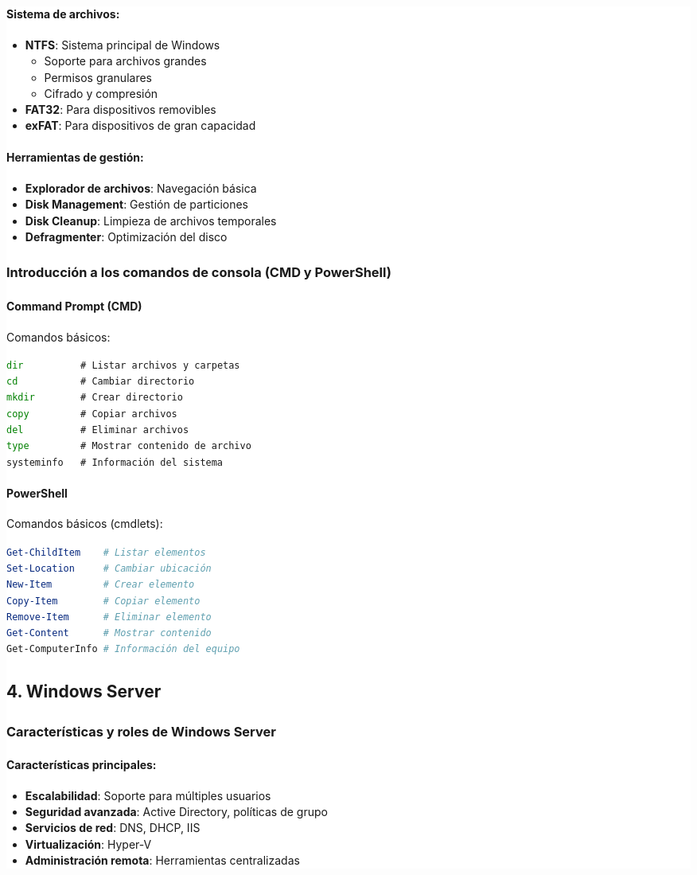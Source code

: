 #### Sistema de archivos:
- **NTFS**: Sistema principal de Windows
  - Soporte para archivos grandes
  - Permisos granulares
  - Cifrado y compresión
- **FAT32**: Para dispositivos removibles
- **exFAT**: Para dispositivos de gran capacidad

#### Herramientas de gestión:
- **Explorador de archivos**: Navegación básica
- **Disk Management**: Gestión de particiones
- **Disk Cleanup**: Limpieza de archivos temporales
- **Defragmenter**: Optimización del disco

### Introducción a los comandos de consola (CMD y PowerShell)

#### Command Prompt (CMD)
Comandos básicos:
```cmd
dir          # Listar archivos y carpetas
cd           # Cambiar directorio
mkdir        # Crear directorio
copy         # Copiar archivos
del          # Eliminar archivos
type         # Mostrar contenido de archivo
systeminfo   # Información del sistema
```

#### PowerShell
Comandos básicos (cmdlets):
```powershell
Get-ChildItem    # Listar elementos
Set-Location     # Cambiar ubicación
New-Item         # Crear elemento
Copy-Item        # Copiar elemento
Remove-Item      # Eliminar elemento
Get-Content      # Mostrar contenido
Get-ComputerInfo # Información del equipo
```

## 4. Windows Server

### Características y roles de Windows Server

#### Características principales:
- **Escalabilidad**: Soporte para múltiples usuarios
- **Seguridad avanzada**: Active Directory, políticas de grupo
- **Servicios de red**: DNS, DHCP, IIS
- **Virtualización**: Hyper-V
- **Administración remota**: Herramientas centralizadas
